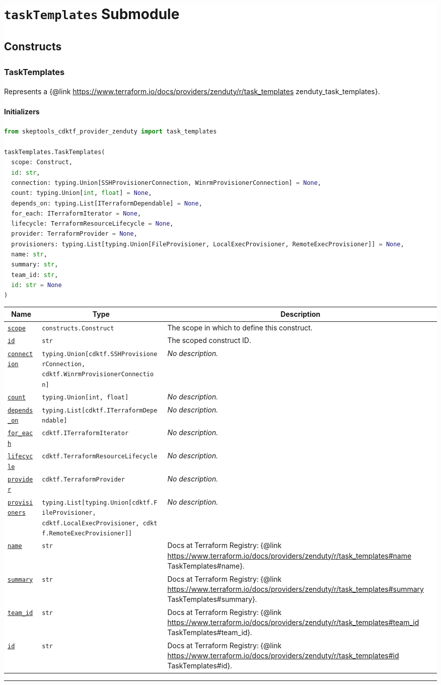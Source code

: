 # `taskTemplates` Submodule <a name="`taskTemplates` Submodule" id="@skeptools/provider-zenduty.taskTemplates"></a>

## Constructs <a name="Constructs" id="Constructs"></a>

### TaskTemplates <a name="TaskTemplates" id="@skeptools/provider-zenduty.taskTemplates.TaskTemplates"></a>

Represents a {@link https://www.terraform.io/docs/providers/zenduty/r/task_templates zenduty_task_templates}.

#### Initializers <a name="Initializers" id="@skeptools/provider-zenduty.taskTemplates.TaskTemplates.Initializer"></a>

```python
from skeptools_cdktf_provider_zenduty import task_templates

taskTemplates.TaskTemplates(
  scope: Construct,
  id: str,
  connection: typing.Union[SSHProvisionerConnection, WinrmProvisionerConnection] = None,
  count: typing.Union[int, float] = None,
  depends_on: typing.List[ITerraformDependable] = None,
  for_each: ITerraformIterator = None,
  lifecycle: TerraformResourceLifecycle = None,
  provider: TerraformProvider = None,
  provisioners: typing.List[typing.Union[FileProvisioner, LocalExecProvisioner, RemoteExecProvisioner]] = None,
  name: str,
  summary: str,
  team_id: str,
  id: str = None
)
```

| **Name** | **Type** | **Description** |
| --- | --- | --- |
| <code><a href="#@skeptools/provider-zenduty.taskTemplates.TaskTemplates.Initializer.parameter.scope">scope</a></code> | <code>constructs.Construct</code> | The scope in which to define this construct. |
| <code><a href="#@skeptools/provider-zenduty.taskTemplates.TaskTemplates.Initializer.parameter.id">id</a></code> | <code>str</code> | The scoped construct ID. |
| <code><a href="#@skeptools/provider-zenduty.taskTemplates.TaskTemplates.Initializer.parameter.connection">connection</a></code> | <code>typing.Union[cdktf.SSHProvisionerConnection, cdktf.WinrmProvisionerConnection]</code> | *No description.* |
| <code><a href="#@skeptools/provider-zenduty.taskTemplates.TaskTemplates.Initializer.parameter.count">count</a></code> | <code>typing.Union[int, float]</code> | *No description.* |
| <code><a href="#@skeptools/provider-zenduty.taskTemplates.TaskTemplates.Initializer.parameter.dependsOn">depends_on</a></code> | <code>typing.List[cdktf.ITerraformDependable]</code> | *No description.* |
| <code><a href="#@skeptools/provider-zenduty.taskTemplates.TaskTemplates.Initializer.parameter.forEach">for_each</a></code> | <code>cdktf.ITerraformIterator</code> | *No description.* |
| <code><a href="#@skeptools/provider-zenduty.taskTemplates.TaskTemplates.Initializer.parameter.lifecycle">lifecycle</a></code> | <code>cdktf.TerraformResourceLifecycle</code> | *No description.* |
| <code><a href="#@skeptools/provider-zenduty.taskTemplates.TaskTemplates.Initializer.parameter.provider">provider</a></code> | <code>cdktf.TerraformProvider</code> | *No description.* |
| <code><a href="#@skeptools/provider-zenduty.taskTemplates.TaskTemplates.Initializer.parameter.provisioners">provisioners</a></code> | <code>typing.List[typing.Union[cdktf.FileProvisioner, cdktf.LocalExecProvisioner, cdktf.RemoteExecProvisioner]]</code> | *No description.* |
| <code><a href="#@skeptools/provider-zenduty.taskTemplates.TaskTemplates.Initializer.parameter.name">name</a></code> | <code>str</code> | Docs at Terraform Registry: {@link https://www.terraform.io/docs/providers/zenduty/r/task_templates#name TaskTemplates#name}. |
| <code><a href="#@skeptools/provider-zenduty.taskTemplates.TaskTemplates.Initializer.parameter.summary">summary</a></code> | <code>str</code> | Docs at Terraform Registry: {@link https://www.terraform.io/docs/providers/zenduty/r/task_templates#summary TaskTemplates#summary}. |
| <code><a href="#@skeptools/provider-zenduty.taskTemplates.TaskTemplates.Initializer.parameter.teamId">team_id</a></code> | <code>str</code> | Docs at Terraform Registry: {@link https://www.terraform.io/docs/providers/zenduty/r/task_templates#team_id TaskTemplates#team_id}. |
| <code><a href="#@skeptools/provider-zenduty.taskTemplates.TaskTemplates.Initializer.parameter.id">id</a></code> | <code>str</code> | Docs at Terraform Registry: {@link https://www.terraform.io/docs/providers/zenduty/r/task_templates#id TaskTemplates#id}. |

---